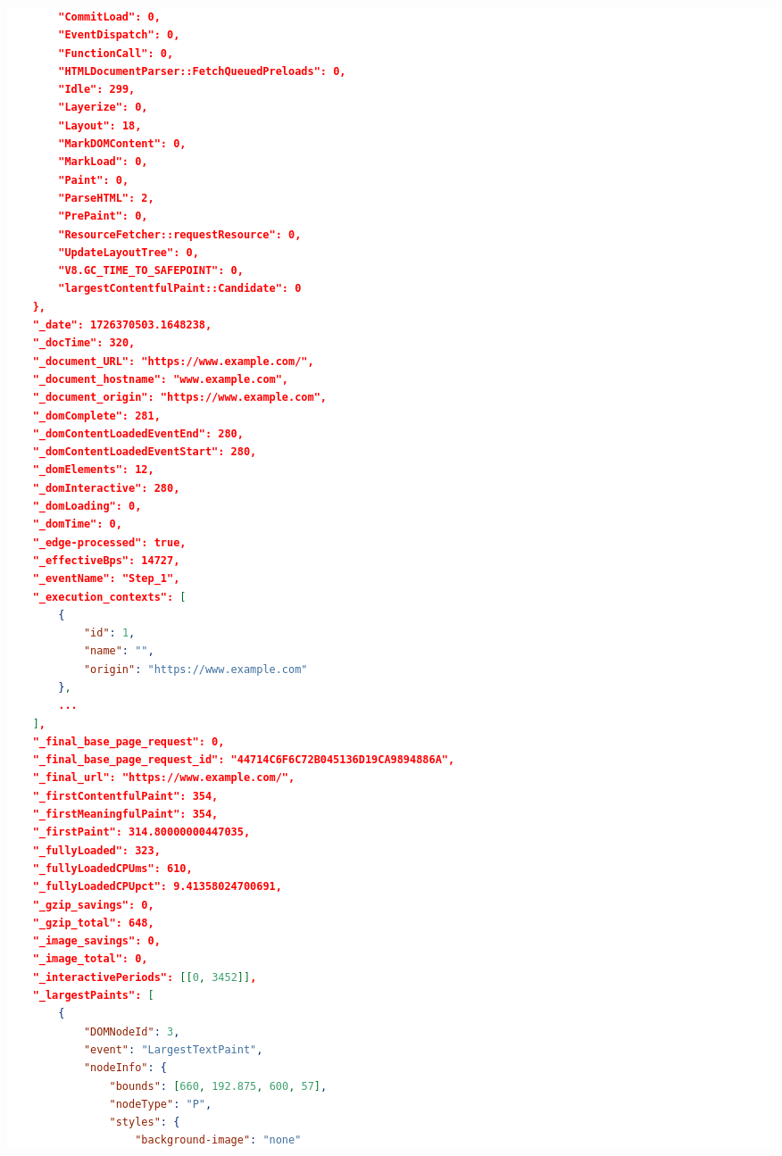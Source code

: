 ```json
        "CommitLoad": 0,
        "EventDispatch": 0,
        "FunctionCall": 0,
        "HTMLDocumentParser::FetchQueuedPreloads": 0,
        "Idle": 299,
        "Layerize": 0,
        "Layout": 18,
        "MarkDOMContent": 0,
        "MarkLoad": 0,
        "Paint": 0,
        "ParseHTML": 2,
        "PrePaint": 0,
        "ResourceFetcher::requestResource": 0,
        "UpdateLayoutTree": 0,
        "V8.GC_TIME_TO_SAFEPOINT": 0,
        "largestContentfulPaint::Candidate": 0
    },
    "_date": 1726370503.1648238,
    "_docTime": 320,
    "_document_URL": "https://www.example.com/",
    "_document_hostname": "www.example.com",
    "_document_origin": "https://www.example.com",
    "_domComplete": 281,
    "_domContentLoadedEventEnd": 280,
    "_domContentLoadedEventStart": 280,
    "_domElements": 12,
    "_domInteractive": 280,
    "_domLoading": 0,
    "_domTime": 0,
    "_edge-processed": true,
    "_effectiveBps": 14727,
    "_eventName": "Step_1",
    "_execution_contexts": [
        {
            "id": 1,
            "name": "",
            "origin": "https://www.example.com"
        },
        ...
    ],
    "_final_base_page_request": 0,
    "_final_base_page_request_id": "44714C6F6C72B045136D19CA9894886A",
    "_final_url": "https://www.example.com/",
    "_firstContentfulPaint": 354,
    "_firstMeaningfulPaint": 354,
    "_firstPaint": 314.80000000447035,
    "_fullyLoaded": 323,
    "_fullyLoadedCPUms": 610,
    "_fullyLoadedCPUpct": 9.41358024700691,
    "_gzip_savings": 0,
    "_gzip_total": 648,
    "_image_savings": 0,
    "_image_total": 0,
    "_interactivePeriods": [[0, 3452]],
    "_largestPaints": [
        {
            "DOMNodeId": 3,
            "event": "LargestTextPaint",
            "nodeInfo": {
                "bounds": [660, 192.875, 600, 57],
                "nodeType": "P",
                "styles": {
                    "background-image": "none"
```